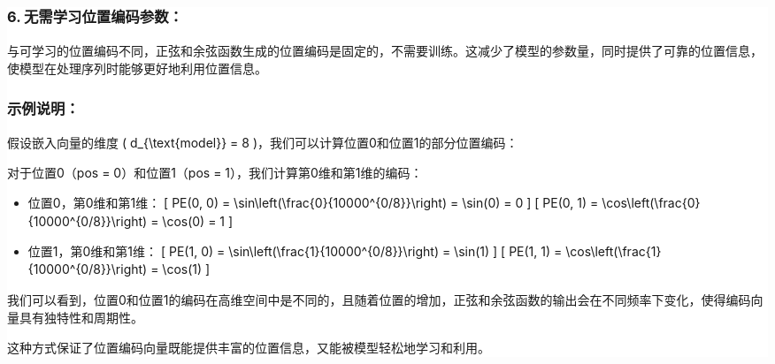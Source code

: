 ### 6. **无需学习位置编码参数**：
与可学习的位置编码不同，正弦和余弦函数生成的位置编码是固定的，不需要训练。这减少了模型的参数量，同时提供了可靠的位置信息，使模型在处理序列时能够更好地利用位置信息。

### 示例说明：

假设嵌入向量的维度 \( d_{\text{model}} = 8 \)，我们可以计算位置0和位置1的部分位置编码：

对于位置0（pos = 0）和位置1（pos = 1），我们计算第0维和第1维的编码：

- 位置0，第0维和第1维：
  \[
  PE(0, 0) = \sin\left(\frac{0}{10000^{0/8}}\right) = \sin(0) = 0
  \]
  \[
  PE(0, 1) = \cos\left(\frac{0}{10000^{0/8}}\right) = \cos(0) = 1
  \]

- 位置1，第0维和第1维：
  \[
  PE(1, 0) = \sin\left(\frac{1}{10000^{0/8}}\right) = \sin(1)
  \]
  \[
  PE(1, 1) = \cos\left(\frac{1}{10000^{0/8}}\right) = \cos(1)
  \]

我们可以看到，位置0和位置1的编码在高维空间中是不同的，且随着位置的增加，正弦和余弦函数的输出会在不同频率下变化，使得编码向量具有独特性和周期性。

这种方式保证了位置编码向量既能提供丰富的位置信息，又能被模型轻松地学习和利用。